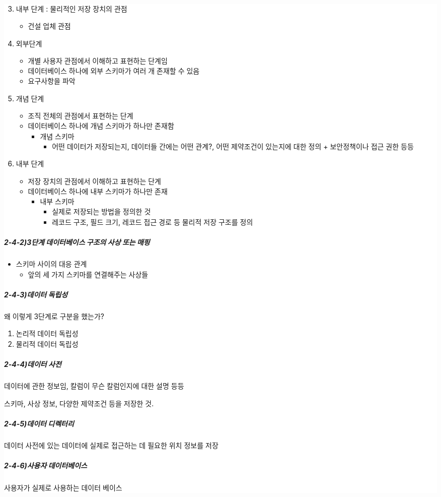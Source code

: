 3. 내부 단계 : 물리적인 저장 장치의 관점
   - 건설 업체 관점



1. 외부단계
   - 개별 사용자 관점에서 이해하고 표현하는 단계임
   - 데이터베이스 하나에 외부 스키마가 여러 개 존재할 수 있음
   - 요구사항을 파악
2. 개념 단계
   - 조직 전체의 관점에서 표현하는 단계
   - 데이터베이스 하나에 개념 스키마가 하나만 존재함
     - 개념 스키마
       - 어떤 데이터가 저장되는지, 데이터들 간에는 어떤 관계?, 어떤 제약조건이 있는지에 대한 정의 + 보안정책이나 접근 권한 등등
3. 내부 단계
   - 저장 장치의 관점에서 이해하고 표현하는 단계
   - 데이터베이스 하나에 내부 스키마가 하나만 존재
     - 내부 스키마
       - 실제로 저장되는 방법을 정의한 것
       - 레코드 구조, 필드 크기, 레코드 접근 경로 등 물리적 저장 구조를 정의



##### 2-4-2)3단계 데이터베이스 구조의 사상 또는 매핑



- 스키마 사이의 대응 관계
  - 앞의 세 가지 스키마를 연결해주는 사상들



##### 2-4-3)데이터 독립성

왜 이렇게 3단계로 구분을 했는가?



1. 논리적 데이터 독립성
2. 물리적 데이터 독립성



##### 2-4-4)데이터 사전



데이터에 관한 정보임, 칼럼이 무슨 칼럼인지에 대한 설명 등등

스키마, 사상 정보, 다양한 제약조건 등을 저장한 것.



##### 2-4-5)데이터 디렉터리



데이터 사전에 있는 데이터에 실제로 접근하는 데 필요한 위치 정보를 저장



##### 2-4-6)사용자 데이터베이스

사용자가 실제로 사용하는 데이터 베이스
